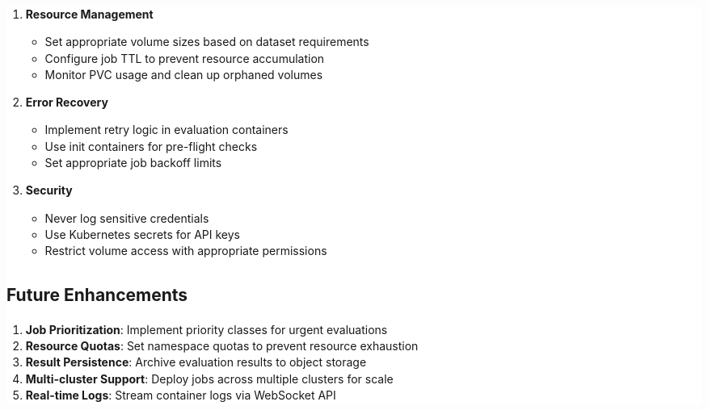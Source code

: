 1. **Resource Management**
   - Set appropriate volume sizes based on dataset requirements
   - Configure job TTL to prevent resource accumulation
   - Monitor PVC usage and clean up orphaned volumes

2. **Error Recovery**
   - Implement retry logic in evaluation containers
   - Use init containers for pre-flight checks
   - Set appropriate job backoff limits

3. **Security**
   - Never log sensitive credentials
   - Use Kubernetes secrets for API keys
   - Restrict volume access with appropriate permissions

## Future Enhancements

1. **Job Prioritization**: Implement priority classes for urgent evaluations
2. **Resource Quotas**: Set namespace quotas to prevent resource exhaustion
3. **Result Persistence**: Archive evaluation results to object storage
4. **Multi-cluster Support**: Deploy jobs across multiple clusters for scale
5. **Real-time Logs**: Stream container logs via WebSocket API
